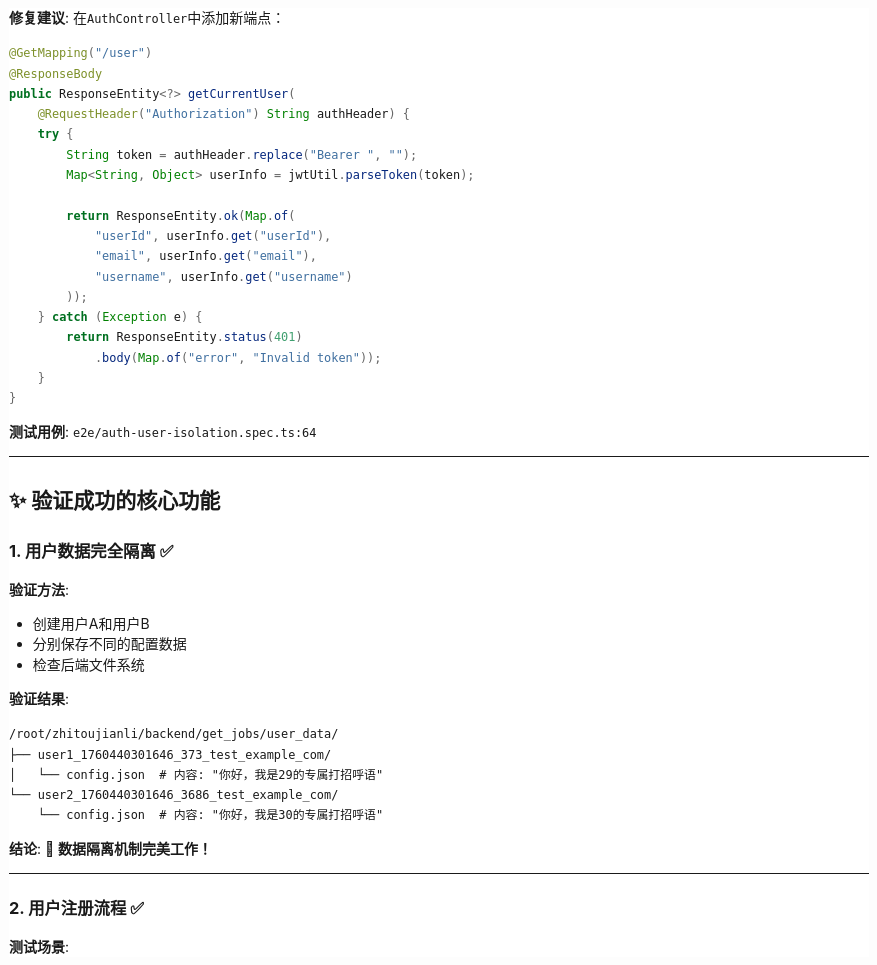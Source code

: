 **修复建议**: 在`AuthController`中添加新端点：

```java
@GetMapping("/user")
@ResponseBody
public ResponseEntity<?> getCurrentUser(
    @RequestHeader("Authorization") String authHeader) {
    try {
        String token = authHeader.replace("Bearer ", "");
        Map<String, Object> userInfo = jwtUtil.parseToken(token);

        return ResponseEntity.ok(Map.of(
            "userId", userInfo.get("userId"),
            "email", userInfo.get("email"),
            "username", userInfo.get("username")
        ));
    } catch (Exception e) {
        return ResponseEntity.status(401)
            .body(Map.of("error", "Invalid token"));
    }
}
```

**测试用例**: `e2e/auth-user-isolation.spec.ts:64`

---

## ✨ 验证成功的核心功能

### 1. 用户数据完全隔离 ✅

**验证方法**:

- 创建用户A和用户B
- 分别保存不同的配置数据
- 检查后端文件系统

**验证结果**:

```
/root/zhitoujianli/backend/get_jobs/user_data/
├── user1_1760440301646_373_test_example_com/
│   └── config.json  # 内容: "你好，我是29的专属打招呼语"
└── user2_1760440301646_3686_test_example_com/
    └── config.json  # 内容: "你好，我是30的专属打招呼语"
```

**结论**: 🎉 **数据隔离机制完美工作！**

---

### 2. 用户注册流程 ✅

**测试场景**:
